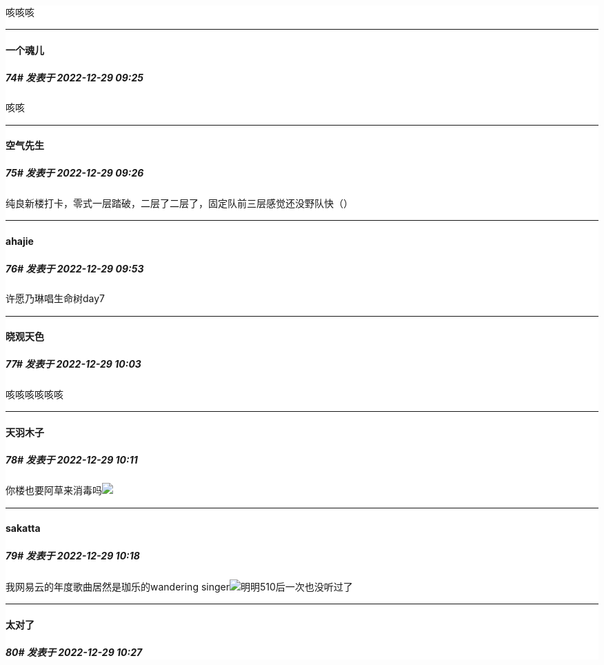 咳咳咳



*****

####  一个魂儿  
##### 74#       发表于 2022-12-29 09:25

咳咳

*****

####  空气先生  
##### 75#       发表于 2022-12-29 09:26

纯良新楼打卡，零式一层踏破，二层了二层了，固定队前三层感觉还没野队快（）



*****

####  ahajie  
##### 76#       发表于 2022-12-29 09:53

许愿乃琳唱生命树day7 



*****

####  晓观天色  
##### 77#       发表于 2022-12-29 10:03

咳咳咳咳咳咳

*****

####  天羽木子  
##### 78#       发表于 2022-12-29 10:11

你楼也要阿草来消毒吗<img src="https://static.saraba1st.com/image/smiley/face2017/067.png" referrerpolicy="no-referrer">



*****

####  sakatta  
##### 79#       发表于 2022-12-29 10:18

我网易云的年度歌曲居然是珈乐的wandering singer<img src="https://static.saraba1st.com/image/smiley/face2017/002.png" referrerpolicy="no-referrer">明明510后一次也没听过了



*****

####  太对了  
##### 80#       发表于 2022-12-29 10:27
